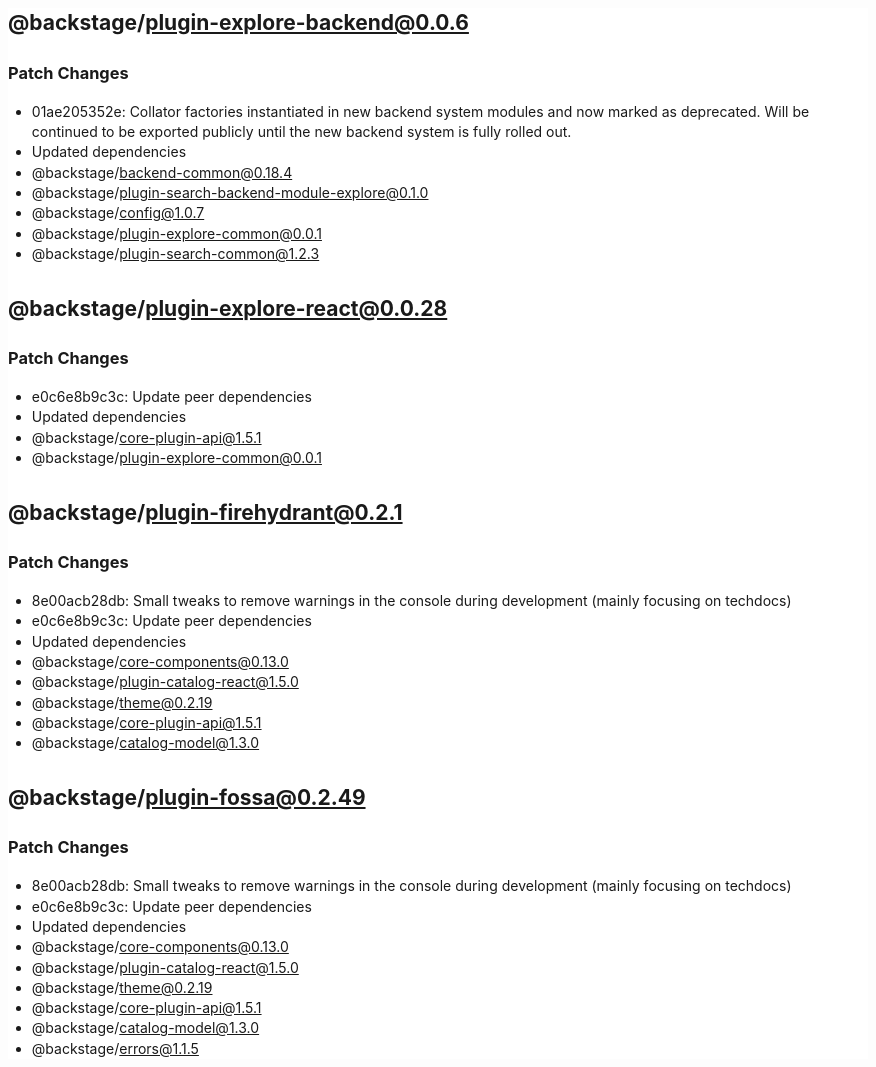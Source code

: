 ## @backstage/plugin-explore-backend@0.0.6

### Patch Changes

- 01ae205352e: Collator factories instantiated in new backend system modules and now marked as deprecated. Will be continued to be exported publicly until the new backend system is fully rolled out.
- Updated dependencies
 - @backstage/backend-common@0.18.4
 - @backstage/plugin-search-backend-module-explore@0.1.0
 - @backstage/config@1.0.7
 - @backstage/plugin-explore-common@0.0.1
 - @backstage/plugin-search-common@1.2.3

## @backstage/plugin-explore-react@0.0.28

### Patch Changes

- e0c6e8b9c3c: Update peer dependencies
- Updated dependencies
 - @backstage/core-plugin-api@1.5.1
 - @backstage/plugin-explore-common@0.0.1

## @backstage/plugin-firehydrant@0.2.1

### Patch Changes

- 8e00acb28db: Small tweaks to remove warnings in the console during development (mainly focusing on techdocs)
- e0c6e8b9c3c: Update peer dependencies
- Updated dependencies
 - @backstage/core-components@0.13.0
 - @backstage/plugin-catalog-react@1.5.0
 - @backstage/theme@0.2.19
 - @backstage/core-plugin-api@1.5.1
 - @backstage/catalog-model@1.3.0

## @backstage/plugin-fossa@0.2.49

### Patch Changes

- 8e00acb28db: Small tweaks to remove warnings in the console during development (mainly focusing on techdocs)
- e0c6e8b9c3c: Update peer dependencies
- Updated dependencies
 - @backstage/core-components@0.13.0
 - @backstage/plugin-catalog-react@1.5.0
 - @backstage/theme@0.2.19
 - @backstage/core-plugin-api@1.5.1
 - @backstage/catalog-model@1.3.0
 - @backstage/errors@1.1.5
